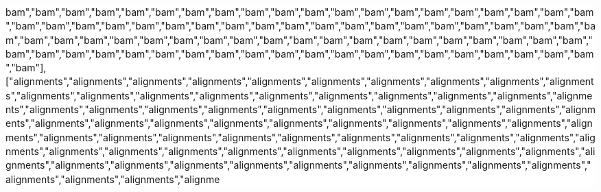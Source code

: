 bam","bam","bam","bam","bam","bam","bam","bam","bam","bam","bam","bam","bam","bam","bam","bam","bam","bam","bam","bam","bam","bam","bam","bam","bam","bam","bam","bam","bam","bam","bam","bam","bam","bam","bam","bam","bam","bam","bam","bam","bam","bam","bam","bam","bam","bam","bam","bam","bam","bam","bam","bam","bam","bam","bam","bam","bam","bam","bam","bam","bam","bam","bam","bam","bam","bam","bam","bam","bam","bam","bam","bam","bam","bam","bam","bam","bam","bam","bam","bam"],["alignments","alignments","alignments","alignments","alignments","alignments","alignments","alignments","alignments","alignments","alignments","alignments","alignments","alignments","alignments","alignments","alignments","alignments","alignments","alignments","alignments","alignments","alignments","alignments","alignments","alignments","alignments","alignments","alignments","alignments","alignments","alignments","alignments","alignments","alignments","alignments","alignments","alignments","alignments","alignments","alignments","alignments","alignments","alignments","alignments","alignments","alignments","alignments","alignments","alignments","alignments","alignments","alignments","alignments","alignments","alignments","alignments","alignments","alignments","alignments","alignments","alignments","alignments","alignments","alignments","alignments","alignments","alignments","alignments","alignments","alignments","alignments","alignme